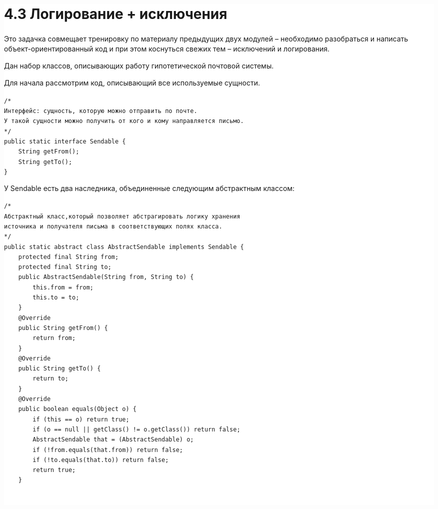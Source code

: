 # 4.3 Логирование + исключения

<div id="ember7337" class="quiz-layout-head ember-view"><div class="step-wrapper">
  <div class="step-inner page-fragment">
    <div id="ember7338" class="html-content rich-text-viewer ember-view" data-processed=""><!----><span><p>Это задачка совмещает тренировку по материалу предыдущих двух модулей – необходимо разобраться и написать объект-ориентированный код и при этом коснуться свежих тем – исключений и логирования.<br></p><p>Дан набор классов, описывающих работу гипотетической почтовой системы.</p><p>Для начала рассмотрим код, описывающий все используемые сущности.<br></p><pre><code class="language-java hljs" data-highlighted="yes"><span class="hljs-comment">/*
Интерфейс: сущность, которую можно отправить по почте.
У такой сущности можно получить от кого и кому направляется письмо.
*/</span>
<span class="hljs-keyword">public</span> <span class="hljs-keyword">static</span> <span class="hljs-keyword">interface</span> <span class="hljs-title class_">Sendable</span> {
    String <span class="hljs-title function_">getFrom</span><span class="hljs-params">()</span>;
    String <span class="hljs-title function_">getTo</span><span class="hljs-params">()</span>;
}</code></pre><p>У Sendable есть два наследника, объединенные следующим абстрактным классом:</p><pre><code class="language-java hljs" data-highlighted="yes"><span class="hljs-comment">/*
Абстрактный класс,который позволяет абстрагировать логику хранения
источника и получателя письма в соответствующих полях класса.
*/</span>
<span class="hljs-keyword">public</span> <span class="hljs-keyword">static</span> <span class="hljs-keyword">abstract</span> <span class="hljs-keyword">class</span> <span class="hljs-title class_">AbstractSendable</span> <span class="hljs-keyword">implements</span> <span class="hljs-title class_">Sendable</span> {
    <span class="hljs-keyword">protected</span> <span class="hljs-keyword">final</span> String from;
    <span class="hljs-keyword">protected</span> <span class="hljs-keyword">final</span> String to;
    <span class="hljs-keyword">public</span> <span class="hljs-title function_">AbstractSendable</span><span class="hljs-params">(String from, String to)</span> {
        <span class="hljs-built_in">this</span>.from = from;
        <span class="hljs-built_in">this</span>.to = to;
    }
    <span class="hljs-meta">@Override</span>
    <span class="hljs-keyword">public</span> String <span class="hljs-title function_">getFrom</span><span class="hljs-params">()</span> {
        <span class="hljs-keyword">return</span> from;
    }
    <span class="hljs-meta">@Override</span>
    <span class="hljs-keyword">public</span> String <span class="hljs-title function_">getTo</span><span class="hljs-params">()</span> {
        <span class="hljs-keyword">return</span> to;
    }
    <span class="hljs-meta">@Override</span>
    <span class="hljs-keyword">public</span> <span class="hljs-type">boolean</span> <span class="hljs-title function_">equals</span><span class="hljs-params">(Object o)</span> {
        <span class="hljs-keyword">if</span> (<span class="hljs-built_in">this</span> == o) <span class="hljs-keyword">return</span> <span class="hljs-literal">true</span>;
        <span class="hljs-keyword">if</span> (o == <span class="hljs-literal">null</span> || getClass() != o.getClass()) <span class="hljs-keyword">return</span> <span class="hljs-literal">false</span>;
        <span class="hljs-type">AbstractSendable</span> <span class="hljs-variable">that</span> <span class="hljs-operator">=</span> (AbstractSendable) o;
        <span class="hljs-keyword">if</span> (!from.equals(that.from)) <span class="hljs-keyword">return</span> <span class="hljs-literal">false</span>;
        <span class="hljs-keyword">if</span> (!to.equals(that.to)) <span class="hljs-keyword">return</span> <span class="hljs-literal">false</span>;
        <span class="hljs-keyword">return</span> <span class="hljs-literal">true</span>;
    }

